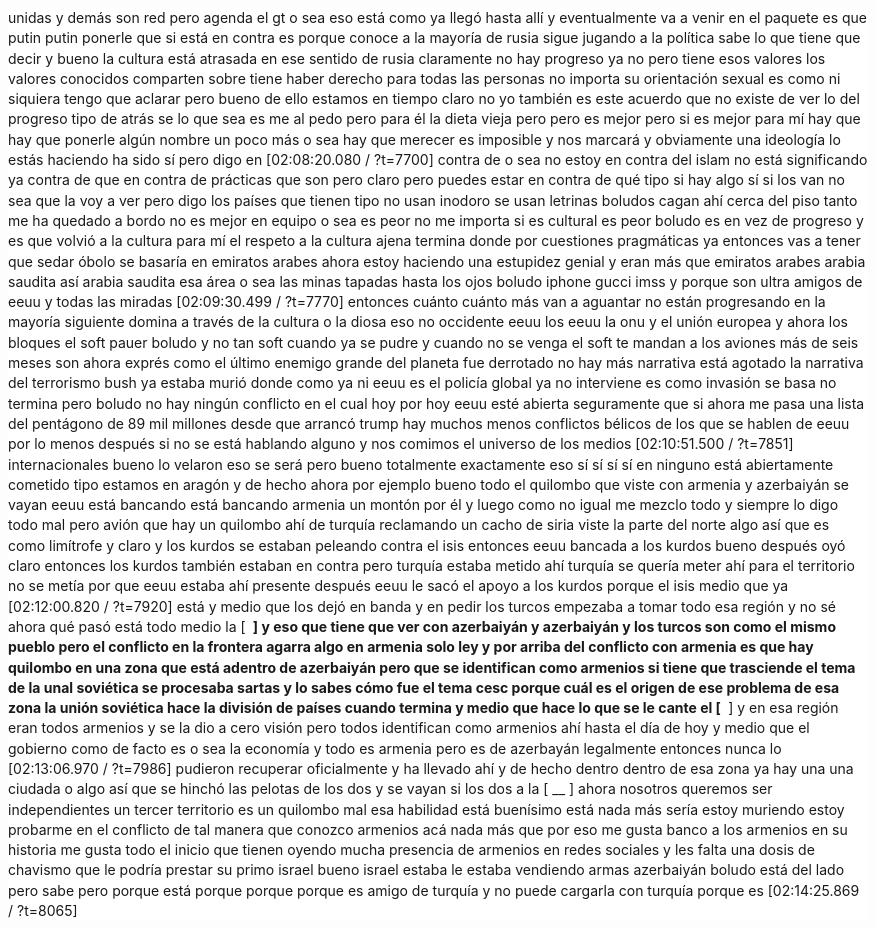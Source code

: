 unidas y demás son red pero agenda el gt o sea eso está como ya llegó hasta allí y eventualmente va a venir en el paquete es que putin putin ponerle que si está en contra es porque conoce a la mayoría de rusia sigue jugando a la política sabe lo que tiene que decir y bueno la cultura está atrasada en ese sentido de rusia claramente no hay progreso ya no pero tiene esos valores los valores conocidos comparten sobre tiene haber derecho para todas las personas no importa su orientación sexual es como ni siquiera tengo que aclarar pero bueno de ello estamos en tiempo claro no yo también es este acuerdo que no existe de ver lo del progreso tipo de atrás se lo que sea es me al pedo pero para él la dieta vieja pero pero es mejor pero si es mejor para mí hay que hay que ponerle algún nombre un poco más o sea hay que merecer es imposible y nos marcará y obviamente una ideología lo estás haciendo ha sido sí pero digo en 
[02:08:20.080 / ?t=7700]
contra de o sea no estoy en contra del islam no está significando ya contra de que en contra de prácticas que son pero claro pero puedes estar en contra de qué tipo si hay algo sí si los van no sea que la voy a ver pero digo los países que tienen tipo no usan inodoro se usan letrinas boludos cagan ahí cerca del piso tanto me ha quedado a bordo no es mejor en equipo o sea es peor no me importa si es cultural es peor boludo es en vez de progreso y es que volvió a la cultura para mí el respeto a la cultura ajena termina donde por cuestiones pragmáticas ya entonces vas a tener que sedar óbolo se basaría en emiratos arabes ahora estoy haciendo una estupidez genial y eran más que emiratos arabes arabia saudita así arabia saudita esa área o sea las minas tapadas hasta los ojos boludo iphone gucci imss y porque son ultra amigos de eeuu y todas las miradas 
[02:09:30.499 / ?t=7770]
entonces cuánto cuánto más van a aguantar no están progresando en la mayoría siguiente domina a través de la cultura o la diosa eso no occidente eeuu los eeuu la onu y el unión europea y ahora los bloques el soft pauer boludo y no tan soft cuando ya se pudre y cuando no se venga el soft te mandan a los aviones más de seis meses son ahora exprés como el último enemigo grande del planeta fue derrotado no hay más narrativa está agotado la narrativa del terrorismo bush ya estaba murió donde como ya ni eeuu es el policía global ya no interviene es como invasión se basa no termina pero boludo no hay ningún conflicto en el cual hoy por hoy eeuu esté abierta seguramente que si ahora me pasa una lista del pentágono de 89 mil millones desde que arrancó trump hay muchos menos conflictos bélicos de los que se hablen de eeuu por lo menos después si no se está hablando alguno y nos comimos el universo de los medios 
[02:10:51.500 / ?t=7851]
internacionales bueno lo velaron eso se será pero bueno totalmente exactamente eso sí sí sí sí en ninguno está abiertamente cometido tipo estamos en aragón y de hecho ahora por ejemplo bueno todo el quilombo que viste con armenia y azerbaiyán se vayan eeuu está bancando está bancando armenia un montón por él y luego como no igual me mezclo todo y siempre lo digo todo mal pero avión que hay un quilombo ahí de turquía reclamando un cacho de siria viste la parte del norte algo así que es como limítrofe y claro y los kurdos se estaban peleando contra el isis entonces eeuu bancada a los kurdos bueno después oyó claro entonces los kurdos también estaban en contra pero turquía estaba metido ahí turquía se quería meter ahí para el territorio no se metía por que eeuu estaba ahí presente después eeuu le sacó el apoyo a los kurdos porque el isis medio que ya 
[02:12:00.820 / ?t=7920]
está y medio que los dejó en banda y en pedir los turcos empezaba a tomar todo esa región y no sé ahora qué pasó está todo medio la [&nbsp;__&nbsp;] y eso que tiene que ver con azerbaiyán y azerbaiyán y los turcos son como el mismo pueblo pero el conflicto en la frontera agarra algo en armenia solo ley y por arriba del conflicto con armenia es que hay quilombo en una zona que está adentro de azerbaiyán pero que se identifican como armenios si tiene que trasciende el tema de la unal soviética se procesaba sartas y lo sabes cómo fue el tema cesc porque cuál es el origen de ese problema de esa zona la unión soviética hace la división de países cuando termina y medio que hace lo que se le cante el [&nbsp;__&nbsp;] y en esa región eran todos armenios y se la dio a cero visión pero todos identifican como armenios ahí hasta el día de hoy y medio que el gobierno como de facto es o sea la economía y todo es armenia pero es de azerbayán legalmente entonces nunca lo 
[02:13:06.970 / ?t=7986]
pudieron recuperar oficialmente y ha llevado ahí y de hecho dentro dentro de esa zona ya hay una una ciudada o algo así que se hinchó las pelotas de los dos y se vayan si los dos a la [&nbsp;__&nbsp;] ahora nosotros queremos ser independientes un tercer territorio es un quilombo mal esa habilidad está buenísimo está nada más sería estoy muriendo estoy probarme en el conflicto de tal manera que conozco armenios acá nada más que por eso me gusta banco a los armenios en su historia me gusta todo el inicio que tienen oyendo mucha presencia de armenios en redes sociales y les falta una dosis de chavismo que le podría prestar su primo israel bueno israel estaba le estaba vendiendo armas azerbaiyán boludo está del lado pero sabe pero porque está porque porque porque es amigo de turquía y no puede cargarla con turquía porque es 
[02:14:25.869 / ?t=8065]
